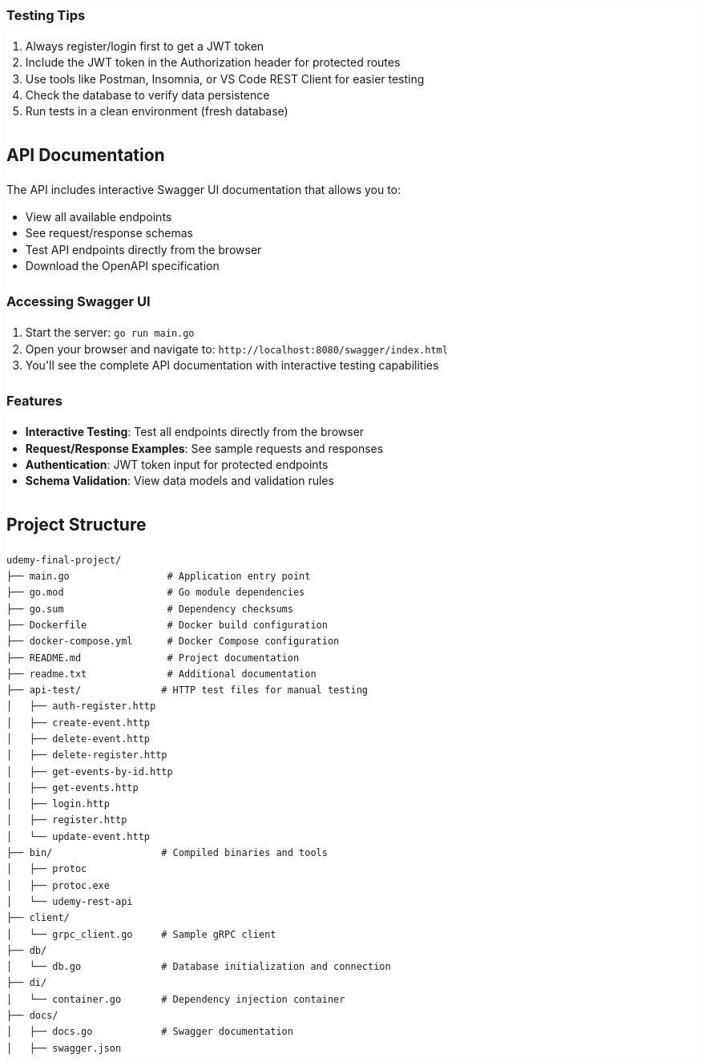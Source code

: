 ### Testing Tips

1. Always register/login first to get a JWT token
2. Include the JWT token in the Authorization header for protected routes
3. Use tools like Postman, Insomnia, or VS Code REST Client for easier testing
4. Check the database to verify data persistence
5. Run tests in a clean environment (fresh database)

## API Documentation

The API includes interactive Swagger UI documentation that allows you to:

- View all available endpoints
- See request/response schemas
- Test API endpoints directly from the browser
- Download the OpenAPI specification

### Accessing Swagger UI

1. Start the server: `go run main.go`
2. Open your browser and navigate to: `http://localhost:8080/swagger/index.html`
3. You'll see the complete API documentation with interactive testing capabilities

### Features

- **Interactive Testing**: Test all endpoints directly from the browser
- **Request/Response Examples**: See sample requests and responses
- **Authentication**: JWT token input for protected endpoints
- **Schema Validation**: View data models and validation rules

## Project Structure

```
udemy-final-project/
├── main.go                 # Application entry point
├── go.mod                  # Go module dependencies
├── go.sum                  # Dependency checksums
├── Dockerfile              # Docker build configuration
├── docker-compose.yml      # Docker Compose configuration
├── README.md               # Project documentation
├── readme.txt              # Additional documentation
├── api-test/              # HTTP test files for manual testing
│   ├── auth-register.http
│   ├── create-event.http
│   ├── delete-event.http
│   ├── delete-register.http
│   ├── get-events-by-id.http
│   ├── get-events.http
│   ├── login.http
│   ├── register.http
│   └── update-event.http
├── bin/                   # Compiled binaries and tools
│   ├── protoc
│   ├── protoc.exe
│   └── udemy-rest-api
├── client/
│   └── grpc_client.go     # Sample gRPC client
├── db/
│   └── db.go              # Database initialization and connection
├── di/
│   └── container.go       # Dependency injection container
├── docs/
│   ├── docs.go            # Swagger documentation
│   ├── swagger.json
```